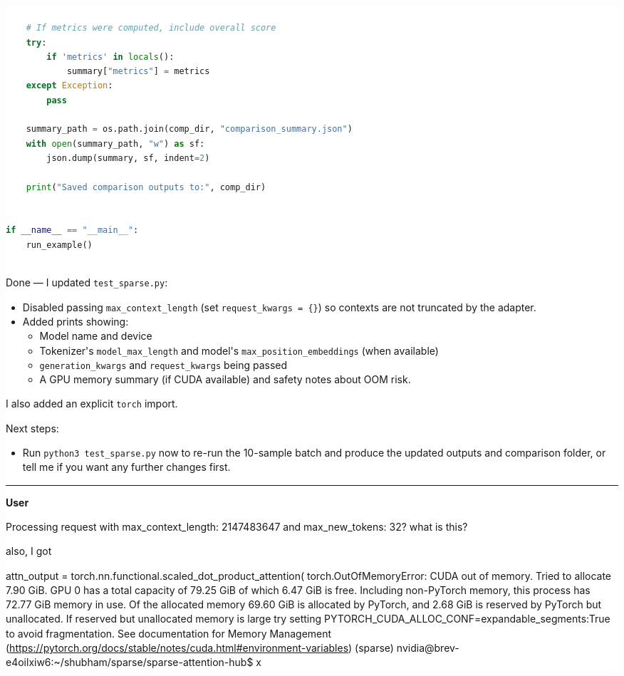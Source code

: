 ```python

    # If metrics were computed, include overall score
    try:
        if 'metrics' in locals():
            summary["metrics"] = metrics
    except Exception:
        pass

    summary_path = os.path.join(comp_dir, "comparison_summary.json")
    with open(summary_path, "w") as sf:
        json.dump(summary, sf, indent=2)

    print("Saved comparison outputs to:", comp_dir)


if __name__ == "__main__":
    run_example()



```

Done — I updated `test_sparse.py`:

- Disabled passing `max_context_length` (set `request_kwargs = {}`) so contexts are not truncated by the adapter.
- Added prints showing:
  - Model name and device
  - Tokenizer's `model_max_length` and model's `max_position_embeddings` (when available)
  - `generation_kwargs` and `request_kwargs` being passed
  - A GPU memory summary (if CUDA available) and safety notes about OOM risk.

I also added an explicit `torch` import.

Next steps:
- Run `python3 test_sparse.py` now to re-run the 10-sample batch and produce the updated outputs and comparison folder, or tell me if you want any further changes first.

---

**User**

Processing request with max_context_length:  2147483647  and max_new_tokens:  32?
what is this?

also, I got 

  attn_output = torch.nn.functional.scaled_dot_product_attention(
torch.OutOfMemoryError: CUDA out of memory. Tried to allocate 7.90 GiB. GPU 0 has a total capacity of 79.25 GiB of which 6.47 GiB is free. Including non-PyTorch memory, this process has 72.77 GiB memory in use. Of the allocated memory 69.60 GiB is allocated by PyTorch, and 2.68 GiB is reserved by PyTorch but unallocated. If reserved but unallocated memory is large try setting PYTORCH_CUDA_ALLOC_CONF=expandable_segments:True to avoid fragmentation.  See documentation for Memory Management  (https://pytorch.org/docs/stable/notes/cuda.html#environment-variables)
(sparse) nvidia@brev-e4oilxiw6:~/shubham/sparse/sparse-attention-hub$ x
